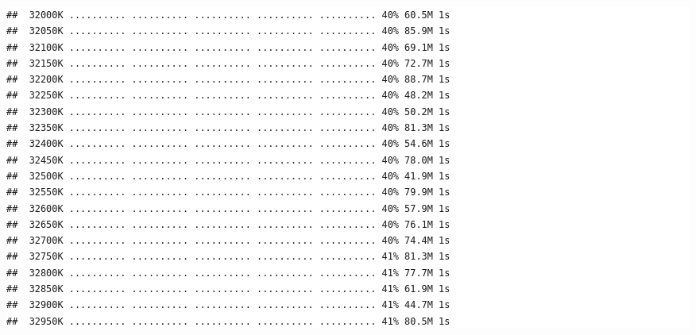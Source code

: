     ##  32000K .......... .......... .......... .......... .......... 40% 60.5M 1s
    ##  32050K .......... .......... .......... .......... .......... 40% 85.9M 1s
    ##  32100K .......... .......... .......... .......... .......... 40% 69.1M 1s
    ##  32150K .......... .......... .......... .......... .......... 40% 72.7M 1s
    ##  32200K .......... .......... .......... .......... .......... 40% 88.7M 1s
    ##  32250K .......... .......... .......... .......... .......... 40% 48.2M 1s
    ##  32300K .......... .......... .......... .......... .......... 40% 50.2M 1s
    ##  32350K .......... .......... .......... .......... .......... 40% 81.3M 1s
    ##  32400K .......... .......... .......... .......... .......... 40% 54.6M 1s
    ##  32450K .......... .......... .......... .......... .......... 40% 78.0M 1s
    ##  32500K .......... .......... .......... .......... .......... 40% 41.9M 1s
    ##  32550K .......... .......... .......... .......... .......... 40% 79.9M 1s
    ##  32600K .......... .......... .......... .......... .......... 40% 57.9M 1s
    ##  32650K .......... .......... .......... .......... .......... 40% 76.1M 1s
    ##  32700K .......... .......... .......... .......... .......... 40% 74.4M 1s
    ##  32750K .......... .......... .......... .......... .......... 41% 81.3M 1s
    ##  32800K .......... .......... .......... .......... .......... 41% 77.7M 1s
    ##  32850K .......... .......... .......... .......... .......... 41% 61.9M 1s
    ##  32900K .......... .......... .......... .......... .......... 41% 44.7M 1s
    ##  32950K .......... .......... .......... .......... .......... 41% 80.5M 1s